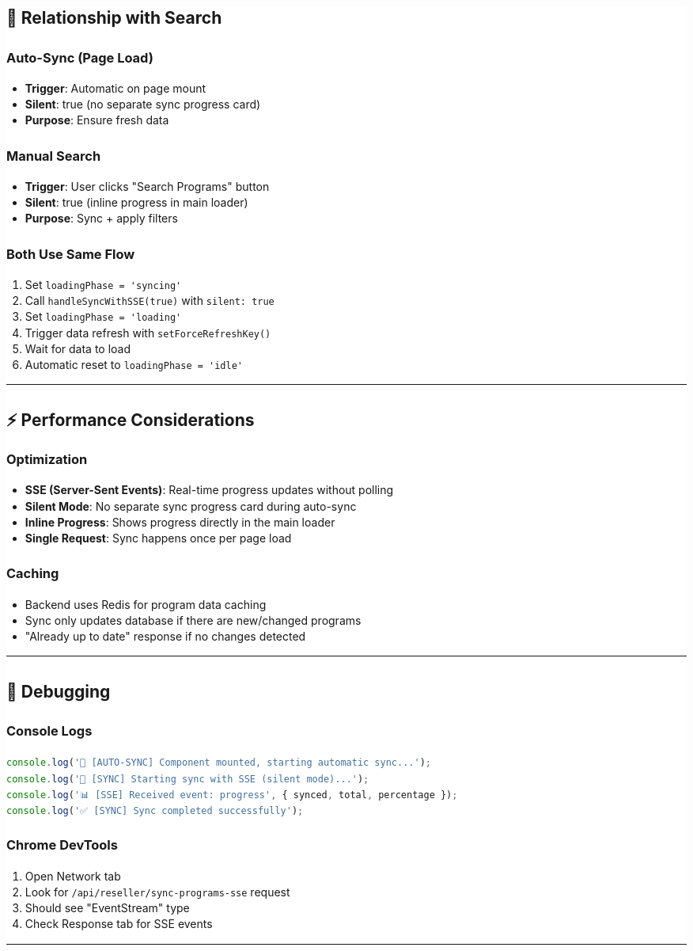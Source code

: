 
## 🔗 Relationship with Search

### Auto-Sync (Page Load)
- **Trigger**: Automatic on page mount
- **Silent**: true (no separate sync progress card)
- **Purpose**: Ensure fresh data

### Manual Search
- **Trigger**: User clicks "Search Programs" button
- **Silent**: true (inline progress in main loader)
- **Purpose**: Sync + apply filters

### Both Use Same Flow
1. Set `loadingPhase = 'syncing'`
2. Call `handleSyncWithSSE(true)` with `silent: true`
3. Set `loadingPhase = 'loading'`
4. Trigger data refresh with `setForceRefreshKey()`
5. Wait for data to load
6. Automatic reset to `loadingPhase = 'idle'`

---

## ⚡ Performance Considerations

### Optimization
- **SSE (Server-Sent Events)**: Real-time progress updates without polling
- **Silent Mode**: No separate sync progress card during auto-sync
- **Inline Progress**: Shows progress directly in the main loader
- **Single Request**: Sync happens once per page load

### Caching
- Backend uses Redis for program data caching
- Sync only updates database if there are new/changed programs
- "Already up to date" response if no changes detected

---

## 🐛 Debugging

### Console Logs
```javascript
console.log('🚀 [AUTO-SYNC] Component mounted, starting automatic sync...');
console.log('🔄 [SYNC] Starting sync with SSE (silent mode)...');
console.log('📊 [SSE] Received event: progress', { synced, total, percentage });
console.log('✅ [SYNC] Sync completed successfully');
```

### Chrome DevTools
1. Open Network tab
2. Look for `/api/reseller/sync-programs-sse` request
3. Should see "EventStream" type
4. Check Response tab for SSE events

---